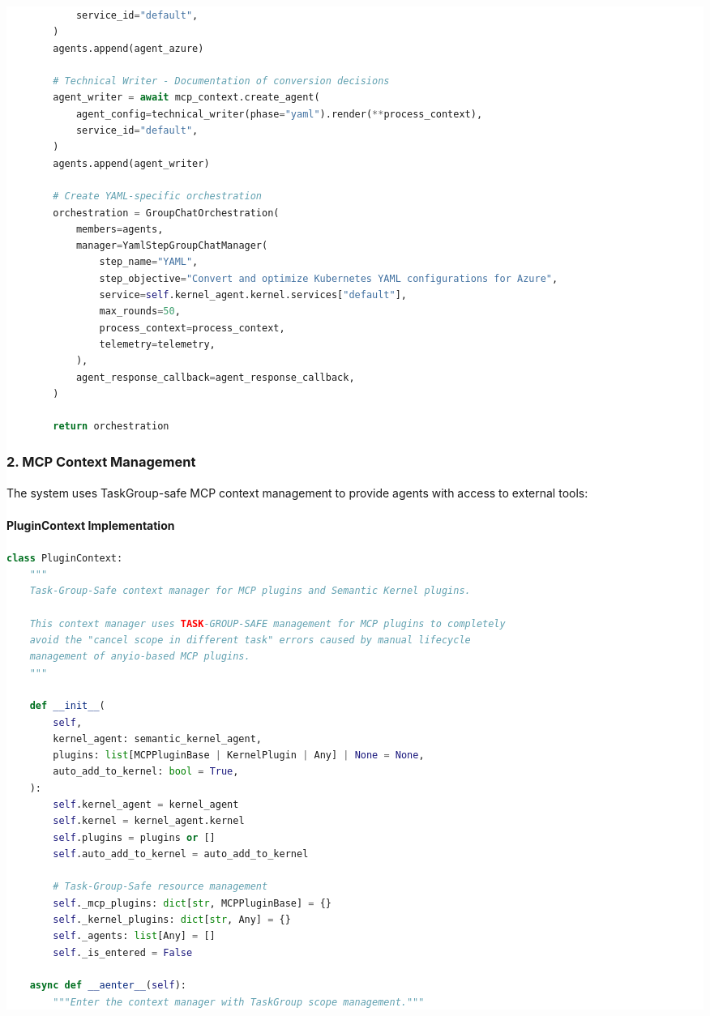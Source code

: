 ```python
            service_id="default",
        )
        agents.append(agent_azure)

        # Technical Writer - Documentation of conversion decisions
        agent_writer = await mcp_context.create_agent(
            agent_config=technical_writer(phase="yaml").render(**process_context),
            service_id="default",
        )
        agents.append(agent_writer)

        # Create YAML-specific orchestration
        orchestration = GroupChatOrchestration(
            members=agents,
            manager=YamlStepGroupChatManager(
                step_name="YAML",
                step_objective="Convert and optimize Kubernetes YAML configurations for Azure",
                service=self.kernel_agent.kernel.services["default"],
                max_rounds=50,
                process_context=process_context,
                telemetry=telemetry,
            ),
            agent_response_callback=agent_response_callback,
        )

        return orchestration
```

### 2. MCP Context Management

The system uses TaskGroup-safe MCP context management to provide agents with access to external tools:

#### PluginContext Implementation

```python
class PluginContext:
    """
    Task-Group-Safe context manager for MCP plugins and Semantic Kernel plugins.

    This context manager uses TASK-GROUP-SAFE management for MCP plugins to completely
    avoid the "cancel scope in different task" errors caused by manual lifecycle
    management of anyio-based MCP plugins.
    """

    def __init__(
        self,
        kernel_agent: semantic_kernel_agent,
        plugins: list[MCPPluginBase | KernelPlugin | Any] | None = None,
        auto_add_to_kernel: bool = True,
    ):
        self.kernel_agent = kernel_agent
        self.kernel = kernel_agent.kernel
        self.plugins = plugins or []
        self.auto_add_to_kernel = auto_add_to_kernel

        # Task-Group-Safe resource management
        self._mcp_plugins: dict[str, MCPPluginBase] = {}
        self._kernel_plugins: dict[str, Any] = {}
        self._agents: list[Any] = []
        self._is_entered = False

    async def __aenter__(self):
        """Enter the context manager with TaskGroup scope management."""
```